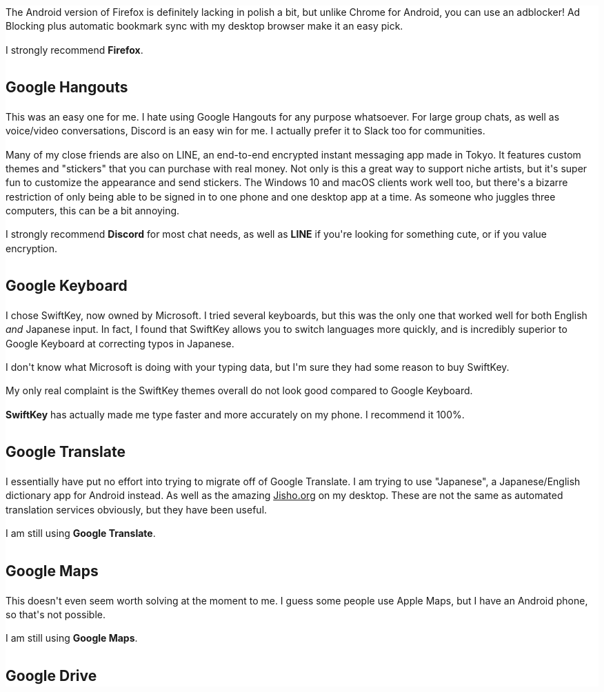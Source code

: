 The Android version of Firefox is definitely lacking in polish a bit, but unlike Chrome for Android, you can use an adblocker! Ad Blocking plus automatic bookmark sync with my desktop browser make it an easy pick.

I strongly recommend **Firefox**.

## Google Hangouts

This was an easy one for me. I hate using Google Hangouts for any purpose whatsoever. For large group chats, as well as voice/video conversations, Discord is an easy win for me. I actually prefer it to Slack too for communities.

Many of my close friends are also on LINE, an end-to-end encrypted instant messaging app made in Tokyo. It features custom themes and "stickers" that you can purchase with real money. Not only is this a great way to support niche artists, but it's super fun to customize the appearance and send stickers. The Windows 10 and macOS clients work well too, but there's a bizarre restriction of only being able to be signed in to one phone and one desktop app at a time. As someone who juggles three computers, this can be a bit annoying.

I strongly recommend **Discord** for most chat needs, as well as **LINE** if you're looking for something cute, or if you value encryption.

## Google Keyboard

I chose SwiftKey, now owned by Microsoft. I tried several keyboards, but this was the only one that worked well for both English _and_ Japanese input. In fact, I found that SwiftKey allows you to switch languages more quickly, and is incredibly superior to Google Keyboard at correcting typos in Japanese.

I don't know what Microsoft is doing with your typing data, but I'm sure they had some reason to buy SwiftKey.

My only real complaint is the SwiftKey themes overall do not look good compared to Google Keyboard.

**SwiftKey** has actually made me type faster and more accurately on my phone. I recommend it 100%.

## Google Translate

I essentially have put no effort into trying to migrate off of Google Translate. I am trying to use "Japanese", a Japanese/English dictionary app for Android instead. As well as the amazing [Jisho.org](https://jisho.org/) on my desktop. These are not the same as automated translation services obviously, but they have been useful.

I am still using **Google Translate**.

## Google Maps

This doesn't even seem worth solving at the moment to me. I guess some people use Apple Maps, but I have an Android phone, so that's not possible.

I am still using **Google Maps**.

## Google Drive
